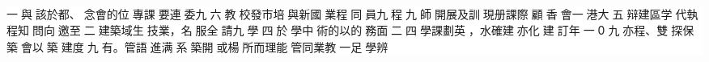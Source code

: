 一
與
該於都、
念會的位
專課
要連
委九
六
教
校發市培
與新國
業程
同
員九
程
九
師
開展及訓
現册課際
顧
香
會一
港大
五
辩建區学
代執程知
問向
邀至
二
建築域生
技業，名
服全
請九
學
四
於
學中
術的以的
務面
二
四
學課劃英
，水確建
亦化
建
訂年
一
0
九
亦程、雙
探保築
會以
築
建度
九
有。管語
進满
系
築開
或楊
所而理能
管同業教
一足
學辨